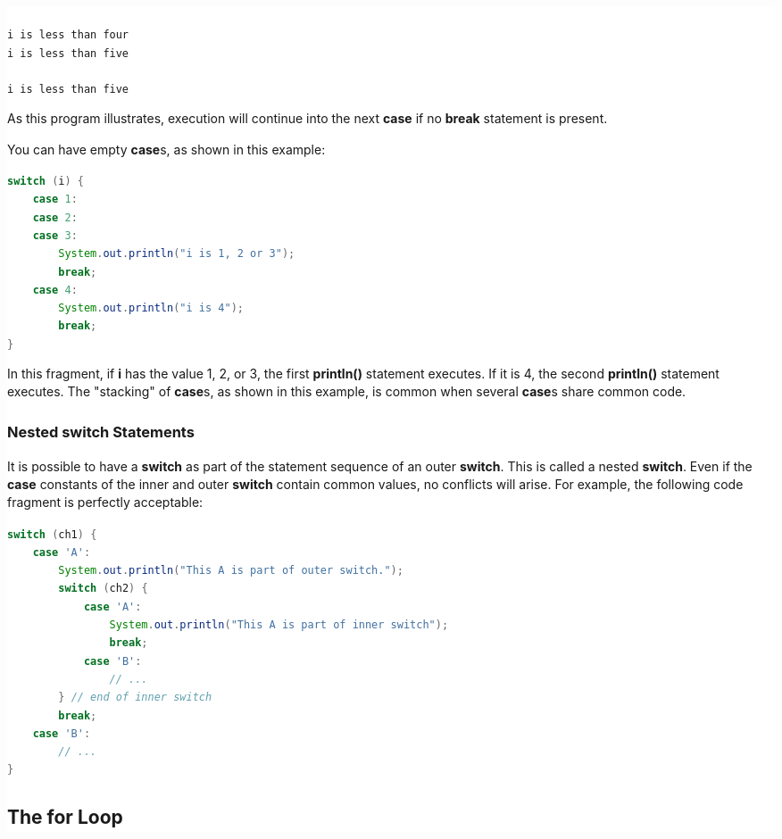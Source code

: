 ```text

i is less than four
i is less than five

i is less than five
```

As this program illustrates, execution will continue into the next **case** if no **break** statement is present.

You can have empty **case**s, as shown in this example:
```java
switch (i) {
    case 1:
    case 2:
    case 3:
        System.out.println("i is 1, 2 or 3");
        break;
    case 4:
        System.out.println("i is 4");
        break;
}
```

In this fragment, if **i** has the value 1, 2, or 3, the first **println()** statement executes. If it is 4, the second **println()** statement executes. The "stacking" of **case**s, as shown in this example, is common when several **case**s share common code.

### Nested switch Statements

It is possible to have a **switch** as part of the statement sequence of an outer **switch**. This is called a nested **switch**. Even if the **case** constants of the inner and outer **switch** contain common values, no conflicts will arise. For example, the following code fragment is perfectly acceptable:
```java
switch (ch1) {
    case 'A':
        System.out.println("This A is part of outer switch.");
        switch (ch2) {
            case 'A':
                System.out.println("This A is part of inner switch");
                break;
            case 'B': 
                // ...
        } // end of inner switch
        break;
    case 'B':
        // ...
}
```

## The for Loop
